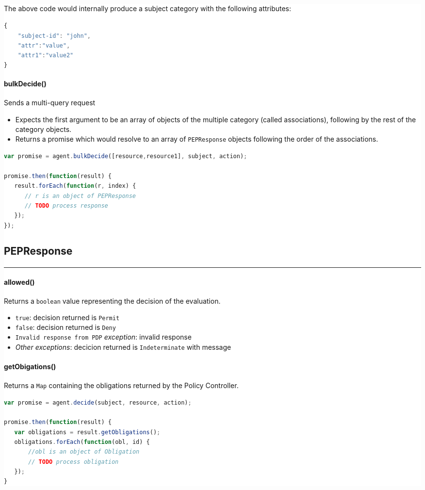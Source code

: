 The above code would internally produce a subject category with the following attributes:

```javascript
{
    "subject-id": "john",
    "attr":"value",
    "attr1":"value2"
}
```

#### bulkDecide()

Sends a multi-query request

* Expects the first argument to be an array of objects of the multiple category (called associations), following by the rest of the category objects.
* Returns a promise which would resolve to an array of `PEPResponse` objects following the order of the associations.

```javascript
var promise = agent.bulkDecide([resource,resource1], subject, action);

promise.then(function(result) {
   result.forEach(function(r, index) {
      // r is an object of PEPResponse 
      // TODO process response
   });
});
```

## PEPResponse

---

#### allowed()

Returns a `boolean` value representing the decision of the evaluation.

* `true`: decision returned is `Permit`
* `false`: decision returned is `Deny`
* `Invalid response from PDP` _exception_: invalid response
* _Other exceptions_: decicion returned is `Indeterminate` with message

#### getObigations()

Returns a `Map` containing the obligations returned by the Policy Controller.

```javascript
var promise = agent.decide(subject, resource, action);

promise.then(function(result) {
   var obligations = result.getObligations();
   obligations.forEach(function(obl, id) {
       //obl is an object of Obligation
       // TODO process obligation
   });
}
```
